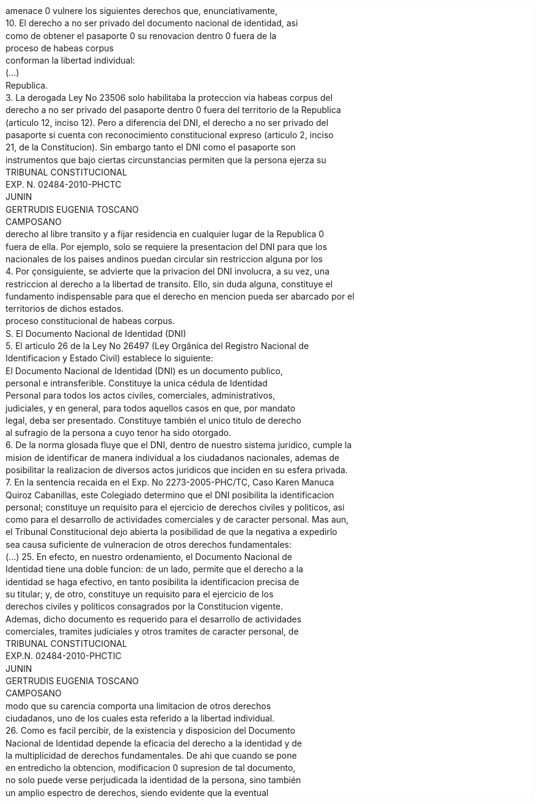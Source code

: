 amenace 0 vulnere los siguientes derechos que, enunciativamente,  
10. El derecho a no ser privado del documento nacional de identidad, asi  
como de obtener el pasaporte 0 su renovacion dentro 0 fuera de la  
proceso de habeas corpus  
conforman la libertad individual:  
(...)  
Republica.  
3. La derogada Ley No 23506 solo habilitaba la proteccion via habeas corpus del  
derecho a no ser privado del pasaporte dentro 0 fuera del territorio de la Republica  
(articulo 12, inciso 12). Pero a diferencia del DNI, el derecho a no ser privado del  
pasaporte si cuenta con reconocimiento constitucional expreso (articulo 2, inciso  
21, de la Constitucion). Sin embargo tanto el DNI como el pasaporte son  
instrumentos que bajo ciertas circunstancias permiten que la persona ejerza su  
TRIBUNAL CONSTITUCIONAL  
EXP. N. 02484-2010-PHCTC  
JUNIN  
GERTRUDIS EUGENIA TOSCANO  
CAMPOSANO  
derecho al libre transito y a fijar residencia en cualquier lugar de la Republica 0  
fuera de ella. Por ejemplo, solo se requiere la presentacion del DNI para que los  
nacionales de los paises andinos puedan circular sin restriccion alguna por los  
4. Por çonsiguiente, se advierte que la privacion del DNI involucra, a su vez, una  
restriccion al derecho a la libertad de transito. Ello, sin duda alguna, constituye el  
fundamento indispensable para que el derecho en mencion pueda ser abarcado por el  
territorios de dichos estados.  
proceso constitucional de habeas corpus.  
S. El Documento Nacional de Identidad (DNI)  
5. El articulo 26 de la Ley No 26497 (Ley Orgânica del Registro Nacional de  
Identificacion y Estado Civil) establece lo siguiente:  
El Documento Nacional de Identidad (DNI) es un documento publico,  
personal e intransferible. Constituye la unica cédula de Identidad  
Personal para todos los actos civiles, comerciales, administrativos,  
judiciales, y en general, para todos aquellos casos en que, por mandato  
legal, deba ser presentado. Constituye también el unico titulo de derecho  
al sufragio de la persona a cuyo tenor ha sido otorgado.  
6. De la norma glosada fluye que el DNI, dentro de nuestro sistema juridico, cumple la  
mision de identificar de manera individual a los ciudadanos nacionales, ademas de  
posibilitar la realizacion de diversos actos juridicos que inciden en su esfera privada.  
7. En la sentencia recaida en el Exp. No 2273-2005-PHC/TC, Caso Karen Manuca  
Quiroz Cabanillas, este Colegiado determino que el DNI posibilita la identificacion  
personal; constituye un requisito para el ejercicio de derechos civiles y politicos, asi  
como para el desarrollo de actividades comerciales y de caracter personal. Mas aun,  
el Tribunal Constitucional dejo abierta la posibilidad de que la negativa a expedirlo  
sea causa suficiente de vulneracion de otros derechos fundamentales:  
(...) 25. En efecto, en nuestro ordenamiento, el Documento Nacional de  
Identidad tiene una doble funcion: de un lado, permite que el derecho a la  
identidad se haga efectivo, en tanto posibilita la identificacion precisa de  
su titular; y, de otro, constituye un requisito para el ejercicio de los  
derechos civiles y politicos consagrados por la Constitucion vigente.  
Ademas, dicho documento es requerido para el desarrollo de actividades  
comerciales, tramites judiciales y otros tramites de caracter personal, de  
TRIBUNAL CONSTITUCIONAL  
EXP.N. 02484-2010-PHCTIC  
JUNIN  
GERTRUDIS EUGENIA TOSCANO  
CAMPOSANO  
modo que su carencia comporta una limitacion de otros derechos  
ciudadanos, uno de los cuales esta referido a la libertad individual.  
26. Como es facil percibir, de la existencia y disposicion del Documento  
Nacional de Identidad depende la eficacia del derecho a la identidad y de  
la multiplicidad de derechos fundamentales. De ahi que cuando se pone  
en entredicho la obtencion, modificacion 0 supresion de tal documento,  
no solo puede verse perjudicada la identidad de la persona, sino también  
un amplio espectro de derechos, siendo evidente que la eventual  